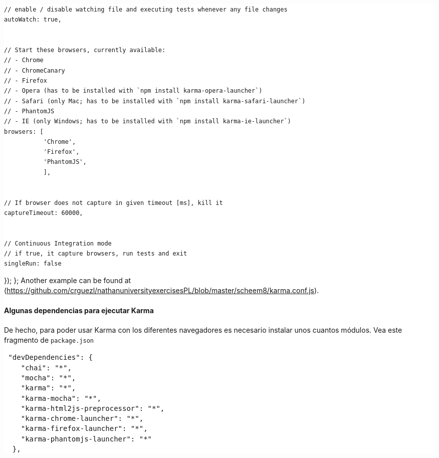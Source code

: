 
    // enable / disable watching file and executing tests whenever any file changes
    autoWatch: true,


    // Start these browsers, currently available:
    // - Chrome
    // - ChromeCanary
    // - Firefox
    // - Opera (has to be installed with `npm install karma-opera-launcher`)
    // - Safari (only Mac; has to be installed with `npm install karma-safari-launcher`)
    // - PhantomJS
    // - IE (only Windows; has to be installed with `npm install karma-ie-launcher`)
    browsers: [
               'Chrome',
               'Firefox',
               'PhantomJS',
               ],


    // If browser does not capture in given timeout [ms], kill it
    captureTimeout: 60000,


    // Continuous Integration mode
    // if true, it capture browsers, run tests and exit
    singleRun: false
  });
};
</PRE>
Another example can be found at
(<A NAME="tex2html77"
  HREF="https://github.com/crguezl/nathanuniversityexercisesPL/blob/master/scheem8/karma.conf.js">https://github.com/crguezl/nathanuniversityexercisesPL/blob/master/scheem8/karma.conf.js</A>).

<P>

<H4><A NAME="SECTION041300100000000000000">
Algunas dependencias para ejecutar Karma</A>
</H4>
  

De hecho, para poder usar Karma con los diferentes navegadores es necesario
instalar unos cuantos módulos. Vea este fragmento de <code>package.json</code>
<PRE>
 "devDependencies": {
    "chai": "*",
    "mocha": "*",
    "karma": "*",
    "karma-mocha": "*",
    "karma-html2js-preprocessor": "*",
    "karma-chrome-launcher": "*",
    "karma-firefox-launcher": "*",
    "karma-phantomjs-launcher": "*"
  },
</PRE>
